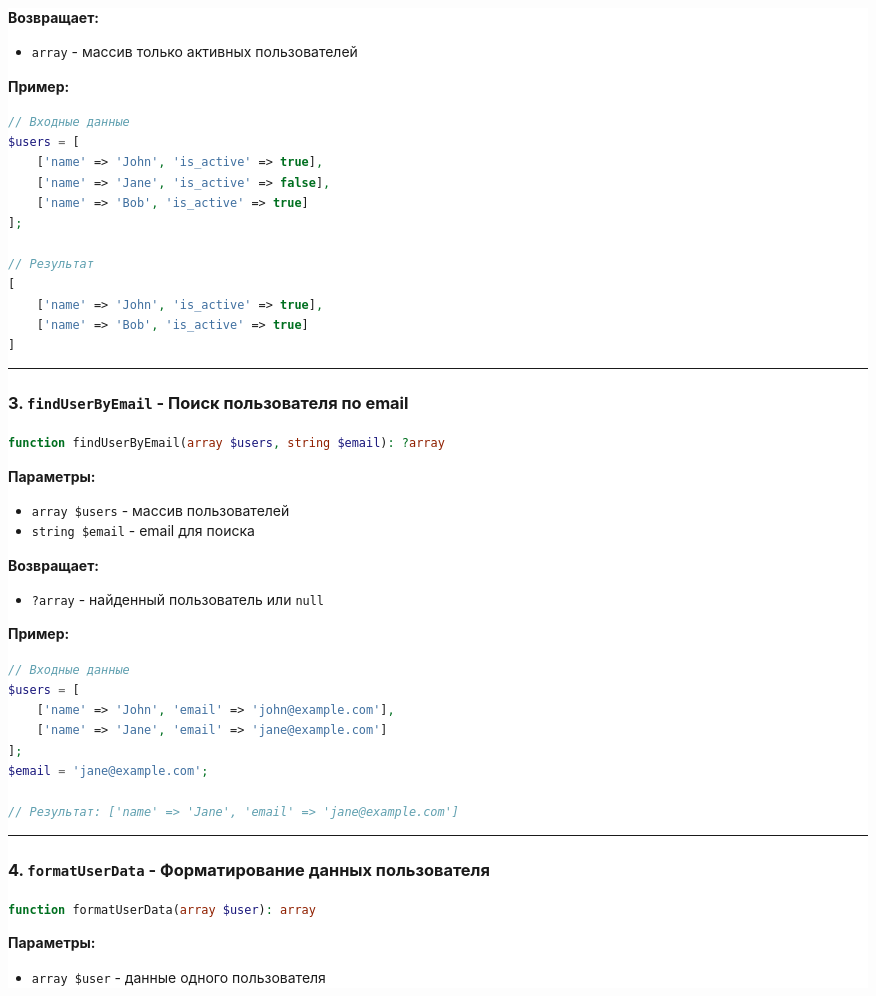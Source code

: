 **Возвращает:**
- `array` - массив только активных пользователей

**Пример:**
```php
// Входные данные
$users = [
    ['name' => 'John', 'is_active' => true],
    ['name' => 'Jane', 'is_active' => false],
    ['name' => 'Bob', 'is_active' => true]
];

// Результат
[
    ['name' => 'John', 'is_active' => true],
    ['name' => 'Bob', 'is_active' => true]
]
```

---

### 3. `findUserByEmail` - Поиск пользователя по email
```php
function findUserByEmail(array $users, string $email): ?array
```

**Параметры:**
- `array $users` - массив пользователей
- `string $email` - email для поиска

**Возвращает:**
- `?array` - найденный пользователь или `null`

**Пример:**
```php
// Входные данные
$users = [
    ['name' => 'John', 'email' => 'john@example.com'],
    ['name' => 'Jane', 'email' => 'jane@example.com']
];
$email = 'jane@example.com';

// Результат: ['name' => 'Jane', 'email' => 'jane@example.com']
```

---

### 4. `formatUserData` - Форматирование данных пользователя
```php
function formatUserData(array $user): array
```

**Параметры:**
- `array $user` - данные одного пользователя
